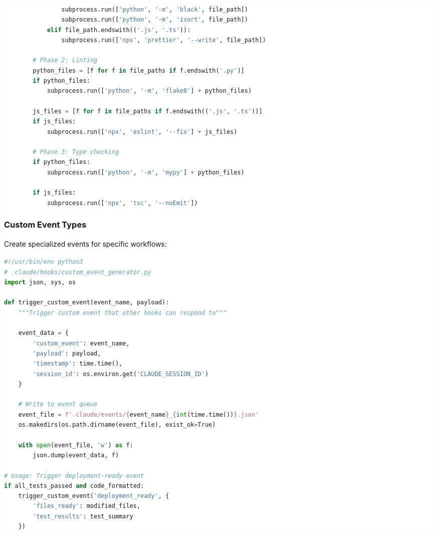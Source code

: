 ```python
                subprocess.run(['python', '-m', 'black', file_path])
                subprocess.run(['python', '-m', 'isort', file_path])
            elif file_path.endswith(('.js', '.ts')):
                subprocess.run(['npx', 'prettier', '--write', file_path])
        
        # Phase 2: Linting
        python_files = [f for f in file_paths if f.endswith('.py')]
        if python_files:
            subprocess.run(['python', '-m', 'flake8'] + python_files)
        
        js_files = [f for f in file_paths if f.endswith(('.js', '.ts'))]
        if js_files:
            subprocess.run(['npx', 'eslint', '--fix'] + js_files)
        
        # Phase 3: Type checking
        if python_files:
            subprocess.run(['python', '-m', 'mypy'] + python_files)
        
        if js_files:
            subprocess.run(['npx', 'tsc', '--noEmit'])
```

### Custom Event Types

Create specialized events for specific workflows:

```python
#!/usr/bin/env python3
# .claude/hooks/custom_event_generator.py
import json, sys, os

def trigger_custom_event(event_name, payload):
    """Trigger custom event that other hooks can respond to"""
    
    event_data = {
        'custom_event': event_name,
        'payload': payload,
        'timestamp': time.time(),
        'session_id': os.environ.get('CLAUDE_SESSION_ID')
    }
    
    # Write to event queue
    event_file = f'.claude/events/{event_name}_{int(time.time())}.json'
    os.makedirs(os.path.dirname(event_file), exist_ok=True)
    
    with open(event_file, 'w') as f:
        json.dump(event_data, f)

# Usage: Trigger deployment-ready event
if all_tests_passed and code_formatted:
    trigger_custom_event('deployment_ready', {
        'files_ready': modified_files,
        'test_results': test_summary
    })
```
